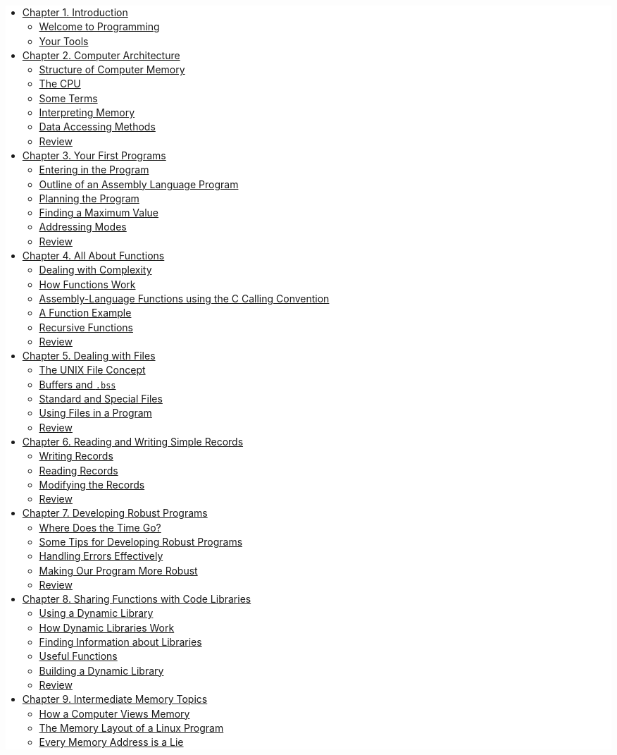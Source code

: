 

-   [Chapter 1. Introduction](#chapter-1.-introduction)
    -   [Welcome to Programming](#welcome-to-programming)
    -   [Your Tools](#your-tools)
-   [Chapter 2. Computer Architecture](#chapter-2-computer-architecture)
    -   [Structure of Computer Memory](#structure-of-computer-memory)
    -   [The CPU](#the-cpu)
    -   [Some Terms](#some-terms)
    -   [Interpreting Memory](#interpreting-memory)
    -   [Data Accessing Methods](#data-accessing-methods)
    -   [Review](#review)
-   [Chapter 3. Your First Programs](#chapter-3-your-first-programs)
    -   [Entering in the Program](#entering-in-the-program)
    -   [Outline of an Assembly Language
        Program](#outline-of-an-assembly-language-program)
    -   [Planning the Program](#planning-the-program)
    -   [Finding a Maximum Value](#finding-a-maximum-value)
    -   [Addressing Modes](#addressing-modes)
    -   [Review](#review-1)
-   [Chapter 4. All About Functions](#chapter-4-all-about-functions)
    -   [Dealing with Complexity](#dealing-with-complexity)
    -   [How Functions Work](#how-functions-work)
    -   [Assembly-Language Functions using the C Calling
        Convention](#assembly-language-functions-using-the-c-calling-convention)
    -   [A Function Example](#a-function-example)
    -   [Recursive Functions](#recursive-functions)
    -   [Review](#review-2)
-   [Chapter 5. Dealing with Files](#chapter-5-dealing-with-files)
    -   [The UNIX File Concept](#the-unix-file-concept)
    -   [Buffers and `.bss`](#buffers-and-bss)
    -   [Standard and Special Files](#standard-and-special-files)
    -   [Using Files in a Program](#using-files-in-a-program)
    -   [Review](#review-3)
-   [Chapter 6. Reading and Writing Simple
    Records](#chapter-6-reading-and-writing-simple-records)
    -   [Writing Records](#writing-records)
    -   [Reading Records](#reading-records)
    -   [Modifying the Records](#modifying-the-records)
    -   [Review](#review-4)
-   [Chapter 7. Developing Robust
    Programs](#chapter-7.-developing-robust-programs)
    -   [Where Does the Time Go?](#where-does-the-time-go)
    -   [Some Tips for Developing Robust
        Programs](#some-tips-for-developing-robust-programs)
    -   [Handling Errors Effectively](#handling-errors-effectively)
    -   [Making Our Program More
        Robust](#making-our-program-more-robust)
    -   [Review](#review-5)
-   [Chapter 8. Sharing Functions with Code
    Libraries](#chapter-8-sharing-functions-with-code-libraries)
    -   [Using a Dynamic Library](#using-a-dynamic-library)
    -   [How Dynamic Libraries Work](#how-dynamic-libraries-work)
    -   [Finding Information about
        Libraries](#finding-information-about-libraries)
    -   [Useful Functions](#useful-functions)
    -   [Building a Dynamic Library](#building-a-dynamic-library)
    -   [Review](#review-6)
-   [Chapter 9. Intermediate Memory
    Topics](#chapter-9.-intermediate-memory-topics)
    -   [How a Computer Views Memory](#how-a-computer-views-memory)
    -   [The Memory Layout of a Linux
        Program](#the-memory-layout-of-a-linux-program)
    -   [Every Memory Address is a Lie](#every-memory-address-is-a-lie)
